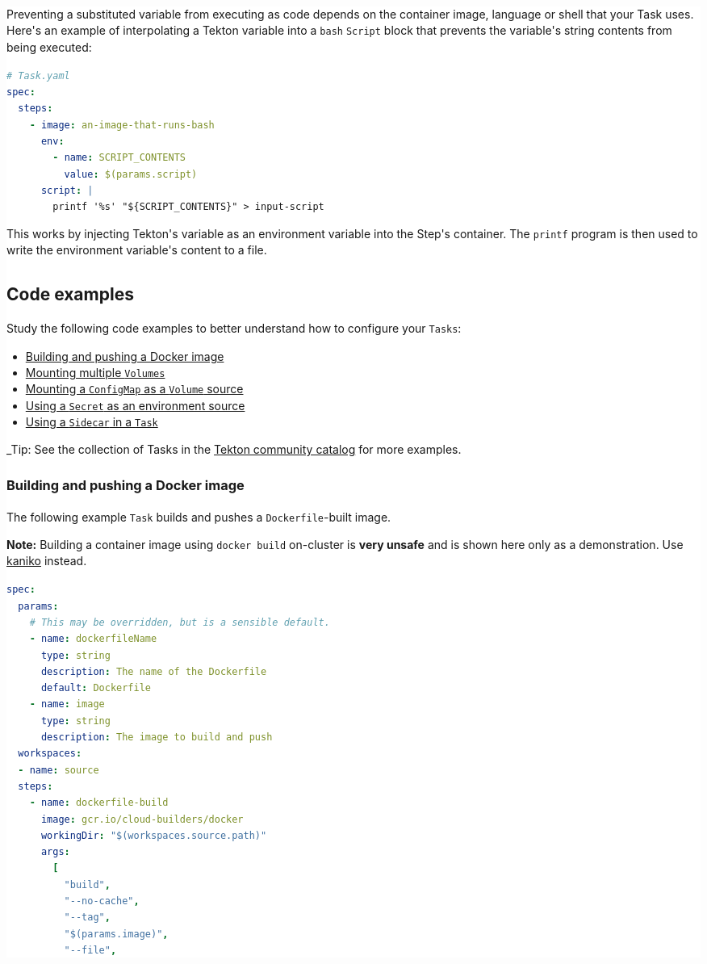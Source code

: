 Preventing a substituted variable from executing as code depends on the container
image, language or shell that your Task uses. Here's an example of interpolating
a Tekton variable into a `bash` `Script` block that prevents the variable's string
contents from being executed:

```yaml
# Task.yaml
spec:
  steps:
    - image: an-image-that-runs-bash
      env:
        - name: SCRIPT_CONTENTS
          value: $(params.script)
      script: |
        printf '%s' "${SCRIPT_CONTENTS}" > input-script
```

This works by injecting Tekton's variable as an environment variable into the Step's
container. The `printf` program is then used to write the environment variable's
content to a file.

## Code examples

Study the following code examples to better understand how to configure your `Tasks`:

- [Building and pushing a Docker image](#building-and-pushing-a-docker-image)
- [Mounting multiple `Volumes`](#mounting-multiple-volumes)
- [Mounting a `ConfigMap` as a `Volume` source](#mounting-a-configmap-as-a-volume-source)
- [Using a `Secret` as an environment source](#using-a-secret-as-an-environment-source)
- [Using a `Sidecar` in a `Task`](#using-a-sidecar-in-a-task)

_Tip: See the collection of Tasks in the 
[Tekton community catalog](https://github.com/tektoncd/catalog) for
more examples.

### Building and pushing a Docker image

The following example `Task` builds and pushes a `Dockerfile`-built image.

**Note:** Building a container image using `docker build` on-cluster is **very
unsafe** and is shown here only as a demonstration. Use [kaniko](https://github.com/GoogleContainerTools/kaniko) instead.

```yaml
spec:
  params:
    # This may be overridden, but is a sensible default.
    - name: dockerfileName
      type: string
      description: The name of the Dockerfile
      default: Dockerfile
    - name: image
      type: string
      description: The image to build and push
  workspaces:
  - name: source
  steps:
    - name: dockerfile-build
      image: gcr.io/cloud-builders/docker
      workingDir: "$(workspaces.source.path)"
      args:
        [
          "build",
          "--no-cache",
          "--tag",
          "$(params.image)",
          "--file",
```